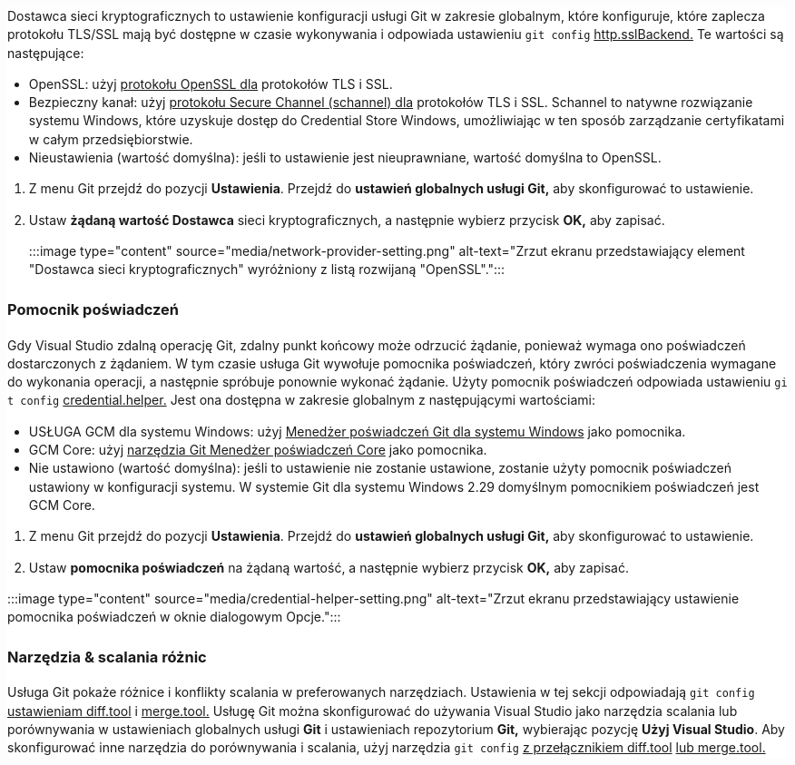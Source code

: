 Dostawca sieci kryptograficznych to ustawienie konfiguracji usługi Git w zakresie globalnym, które konfiguruje, które zaplecza protokołu TLS/SSL mają być dostępne w czasie wykonywania i odpowiada ustawieniu `git config` [http.sslBackend.](https://git-scm.com/docs/git-config#Documentation/git-config.txt-httpsslBackend) Te wartości są następujące:

- OpenSSL: użyj [protokołu OpenSSL dla](https://www.openssl.org/) protokołów TLS i SSL.
- Bezpieczny kanał: użyj [protokołu Secure Channel (schannel) dla](/windows/win32/secauthn/secure-channel) protokołów TLS i SSL. Schannel to natywne rozwiązanie systemu Windows, które uzyskuje dostęp do Credential Store Windows, umożliwiając w ten sposób zarządzanie certyfikatami w całym przedsiębiorstwie.
- Nieustawienia (wartość domyślna): jeśli to ustawienie jest nieuprawniane, wartość domyślna to OpenSSL.

1. Z menu Git przejdź do pozycji **Ustawienia**. Przejdź do **ustawień globalnych usługi Git,** aby skonfigurować to ustawienie.

2. Ustaw **żądaną wartość Dostawca** sieci kryptograficznych, a następnie wybierz przycisk **OK,** aby zapisać.

   :::image type="content" source="media/network-provider-setting.png" alt-text="Zrzut ekranu przedstawiający element &quot;Dostawca sieci kryptograficznych&quot; wyróżniony z listą rozwijaną &quot;OpenSSL&quot;.":::

### <a name="credential-helper"></a>Pomocnik poświadczeń

Gdy Visual Studio zdalną operację Git, zdalny punkt końcowy może odrzucić żądanie, ponieważ wymaga ono poświadczeń dostarczonych z żądaniem. W tym czasie usługa Git wywołuje pomocnika poświadczeń, który zwróci poświadczenia wymagane do wykonania operacji, a następnie spróbuje ponownie wykonać żądanie. Użyty pomocnik poświadczeń odpowiada ustawieniu `git config` [credential.helper.](https://git-scm.com/docs/gitcredentials) Jest ona dostępna w zakresie globalnym z następującymi wartościami:

- USŁUGA GCM dla systemu Windows: użyj [Menedżer poświadczeń Git dla systemu Windows](https://github.com/microsoft/Git-Credential-Manager-for-Windows) jako pomocnika.
- GCM Core: użyj [narzędzia Git Menedżer poświadczeń Core](https://github.com/microsoft/Git-Credential-Manager-Core) jako pomocnika.
- Nie ustawiono (wartość domyślna): jeśli to ustawienie nie zostanie ustawione, zostanie użyty pomocnik poświadczeń ustawiony w konfiguracji systemu. W systemie Git dla systemu Windows 2.29 domyślnym pomocnikiem poświadczeń jest GCM Core.

1. Z menu Git przejdź do pozycji **Ustawienia**. Przejdź do **ustawień globalnych usługi Git,** aby skonfigurować to ustawienie.

2. Ustaw **pomocnika poświadczeń** na żądaną wartość, a następnie wybierz przycisk **OK,** aby zapisać.

:::image type="content" source="media/credential-helper-setting.png" alt-text="Zrzut ekranu przedstawiający ustawienie pomocnika poświadczeń w oknie dialogowym Opcje.":::

### <a name="diff--merge-tools"></a>Narzędzia & scalania różnic

Usługa Git pokaże różnice i konflikty scalania w preferowanych narzędziach. Ustawienia w tej sekcji odpowiadają `git config` [ustawieniam diff.tool](https://git-scm.com/docs/git-config#Documentation/git-config.txt-difftool) i [merge.tool.](https://git-scm.com/docs/git-config#Documentation/git-config.txt-mergetool) Usługę Git można skonfigurować do używania Visual Studio jako narzędzia scalania lub porównywania w ustawieniach globalnych usługi **Git** i ustawieniach repozytorium **Git,** wybierając pozycję **Użyj Visual Studio**. Aby skonfigurować inne narzędzia do porównywania i scalania, użyj narzędzia `git config` [z przełącznikiem diff.tool](https://git-scm.com/docs/git-config#Documentation/git-config.txt-difftool) [lub merge.tool.](https://git-scm.com/docs/git-config#Documentation/git-config.txt-mergetool)
